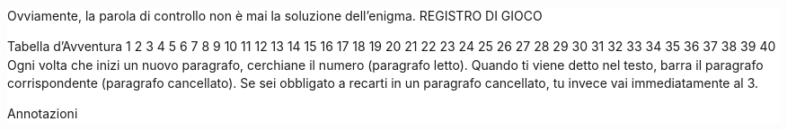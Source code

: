 Ovviamente, la parola di controllo non è mai la soluzione dell’enigma.
REGISTRO DI GIOCO

Tabella d’Avventura
1
2
3
4
5
6
7
8
9
10
11
12
13
14
15
16
17
18
19
20
21
22
23
24
25
26
27
28
29
30
31
32
33
34
35
36
37
38
39
40
Ogni volta che inizi un nuovo paragrafo, cerchiane il numero (paragrafo letto).
Quando ti viene detto nel testo, barra il paragrafo corrispondente (paragrafo cancellato).
Se sei obbligato a recarti in un paragrafo cancellato, tu invece vai immediatamente al 3.

Annotazioni




